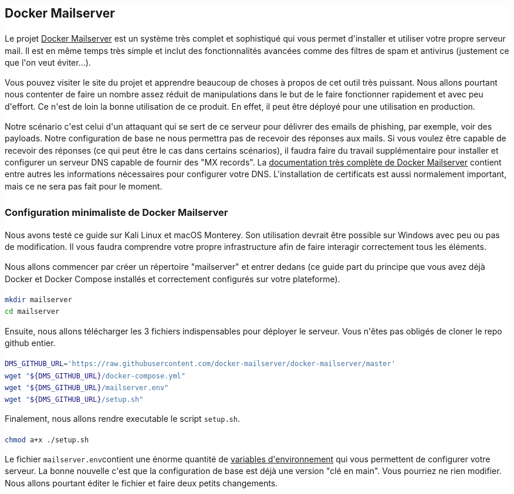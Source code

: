 ## Docker Mailserver

Le projet [Docker Mailserver](https://github.com/docker-mailserver/docker-mailserver) est un système très complet et sophistiqué qui vous permet d'installer et utiliser votre propre serveur mail. Il est en même temps très simple et inclut des fonctionnalités avancées comme des filtres de spam et antivirus (justement ce que l'on veut éviter...).

Vous pouvez visiter le site du projet et apprendre beaucoup de choses à propos de cet outil très puissant. Nous allons pourtant nous contenter de faire un nombre assez réduit de manipulations dans le but de le faire fonctionner rapidement et avec peu d'effort. Ce n'est de loin la bonne utilisation de ce produit. En effet, il peut être déployé pour une utilisation en production. 

Notre scénario c'est celui d'un attaquant qui se sert de ce serveur pour délivrer des emails de phishing, par exemple, voir des payloads. Notre configuration de base ne nous permettra pas de recevoir des réponses aux mails. Si vous voulez être capable de recevoir des réponses (ce qui peut être le cas dans certains scénarios), il faudra faire du travail supplémentaire pour installer et configurer un serveur DNS capable de fournir des "MX records". La [documentation très complète de Docker Mailserver](https://docker-mailserver.github.io/docker-mailserver/edge/) contient entre autres les informations nécessaires pour configurer votre DNS. L'installation de certificats est aussi normalement important, mais ce ne sera pas fait pour le moment.

### Configuration minimaliste de Docker Mailserver

Nous avons testé ce guide sur Kali Linux et macOS Monterey. Son utilisation devrait être possible sur Windows avec peu ou pas de modification. Il vous faudra comprendre votre propre infrastructure afin de faire interagir correctement tous les éléments. 

Nous allons commencer par créer un répertoire "mailserver" et entrer dedans (ce guide part du principe que vous avez déjà Docker et Docker Compose installés et correctement configurés sur votre plateforme).

```bash
mkdir mailserver
cd mailserver
```
Ensuite, nous allons télécharger les 3 fichiers indispensables pour déployer le serveur. Vous n'êtes pas obligés de cloner le repo github entier.

```bash
DMS_GITHUB_URL='https://raw.githubusercontent.com/docker-mailserver/docker-mailserver/master'
wget "${DMS_GITHUB_URL}/docker-compose.yml"
wget "${DMS_GITHUB_URL}/mailserver.env"
wget "${DMS_GITHUB_URL}/setup.sh"
```

Finalement, nous allons rendre executable le script ```setup.sh```.

```bash
chmod a+x ./setup.sh
```

Le fichier ```mailserver.env```contient une énorme quantité de [variables d'environnement](https://docker-mailserver.github.io/docker-mailserver/edge/config/environment/) qui vous permettent de configurer votre serveur. La bonne nouvelle c'est que la configuration de base est déjà une version "clé en main". Vous pourriez ne rien modifier. Nous allons pourtant éditer le fichier et faire deux petits changements.
